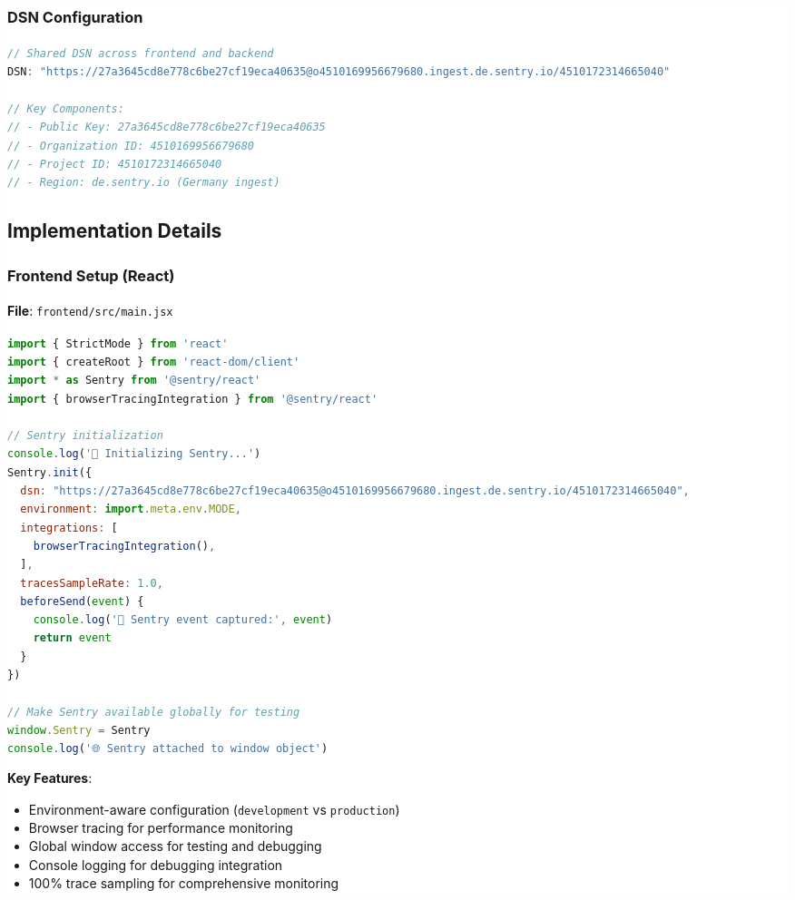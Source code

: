 ### DSN Configuration

```javascript
// Shared DSN across frontend and backend
DSN: "https://27a3645cd8e778c6be27cf19eca40635@o4510169956679680.ingest.de.sentry.io/4510172314665040"

// Key Components:
// - Public Key: 27a3645cd8e778c6be27cf19eca40635
// - Organization ID: 4510169956679680  
// - Project ID: 4510172314665040
// - Region: de.sentry.io (Germany ingest)
```

## Implementation Details

### Frontend Setup (React)

**File**: `frontend/src/main.jsx`

```javascript
import { StrictMode } from 'react'
import { createRoot } from 'react-dom/client'
import * as Sentry from '@sentry/react'
import { browserTracingIntegration } from '@sentry/react'

// Sentry initialization
console.log('🔧 Initializing Sentry...')
Sentry.init({
  dsn: "https://27a3645cd8e778c6be27cf19eca40635@o4510169956679680.ingest.de.sentry.io/4510172314665040",
  environment: import.meta.env.MODE,
  integrations: [
    browserTracingIntegration(),
  ],
  tracesSampleRate: 1.0,
  beforeSend(event) {
    console.log('🚨 Sentry event captured:', event)
    return event
  }
})

// Make Sentry available globally for testing
window.Sentry = Sentry
console.log('🌐 Sentry attached to window object')
```

**Key Features**:

- Environment-aware configuration (`development` vs `production`)
- Browser tracing for performance monitoring
- Global window access for testing and debugging
- Console logging for debugging integration
- 100% trace sampling for comprehensive monitoring
